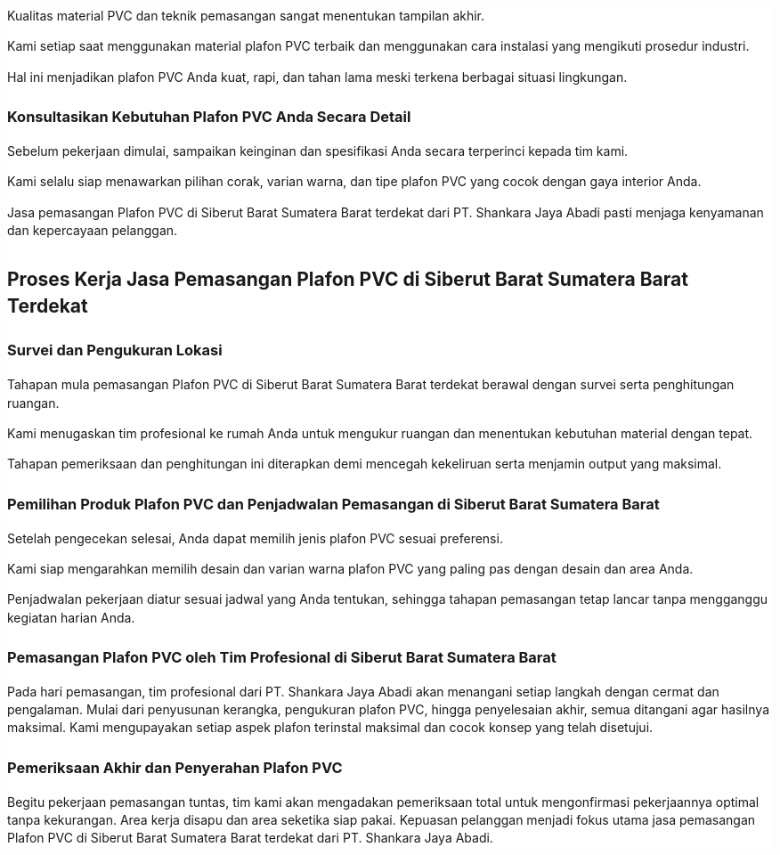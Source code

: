 Kualitas material PVC dan teknik pemasangan sangat menentukan tampilan akhir.

Kami setiap saat menggunakan material plafon PVC terbaik dan menggunakan cara instalasi yang mengikuti prosedur industri.

Hal ini menjadikan plafon PVC Anda kuat, rapi, dan tahan lama meski terkena berbagai situasi lingkungan.

### Konsultasikan Kebutuhan Plafon PVC Anda Secara Detail

Sebelum pekerjaan dimulai, sampaikan keinginan dan spesifikasi Anda secara terperinci kepada tim kami.

Kami selalu siap menawarkan pilihan corak, varian warna, dan tipe plafon PVC yang cocok dengan gaya interior Anda.

Jasa pemasangan Plafon PVC di Siberut Barat Sumatera Barat terdekat dari PT. Shankara Jaya Abadi pasti menjaga kenyamanan dan kepercayaan pelanggan.

## Proses Kerja Jasa Pemasangan Plafon PVC di Siberut Barat Sumatera Barat Terdekat

### Survei dan Pengukuran Lokasi

Tahapan mula pemasangan Plafon PVC di Siberut Barat Sumatera Barat terdekat berawal dengan survei serta penghitungan ruangan.

Kami menugaskan tim profesional ke rumah Anda untuk mengukur ruangan dan menentukan kebutuhan material dengan tepat.

Tahapan pemeriksaan dan penghitungan ini diterapkan demi mencegah kekeliruan serta menjamin output yang maksimal.

### Pemilihan Produk Plafon PVC dan Penjadwalan Pemasangan di Siberut Barat Sumatera Barat

Setelah pengecekan selesai, Anda dapat memilih jenis plafon PVC sesuai preferensi.

Kami siap mengarahkan memilih desain dan varian warna plafon PVC yang paling pas dengan desain dan area Anda.

Penjadwalan pekerjaan diatur sesuai jadwal yang Anda tentukan, sehingga tahapan pemasangan tetap lancar tanpa mengganggu kegiatan harian Anda.

### Pemasangan Plafon PVC oleh Tim Profesional di Siberut Barat Sumatera Barat

Pada hari pemasangan, tim profesional dari PT. Shankara Jaya Abadi akan menangani setiap langkah dengan cermat dan pengalaman. Mulai dari penyusunan kerangka, pengukuran plafon PVC, hingga penyelesaian akhir, semua ditangani agar hasilnya maksimal. Kami mengupayakan setiap aspek plafon terinstal maksimal dan cocok konsep yang telah disetujui.

### Pemeriksaan Akhir dan Penyerahan Plafon PVC

Begitu pekerjaan pemasangan tuntas, tim kami akan mengadakan pemeriksaan total untuk mengonfirmasi pekerjaannya optimal tanpa kekurangan. Area kerja disapu dan area seketika siap pakai. Kepuasan pelanggan menjadi fokus utama jasa pemasangan Plafon PVC di Siberut Barat Sumatera Barat terdekat dari PT. Shankara Jaya Abadi.
